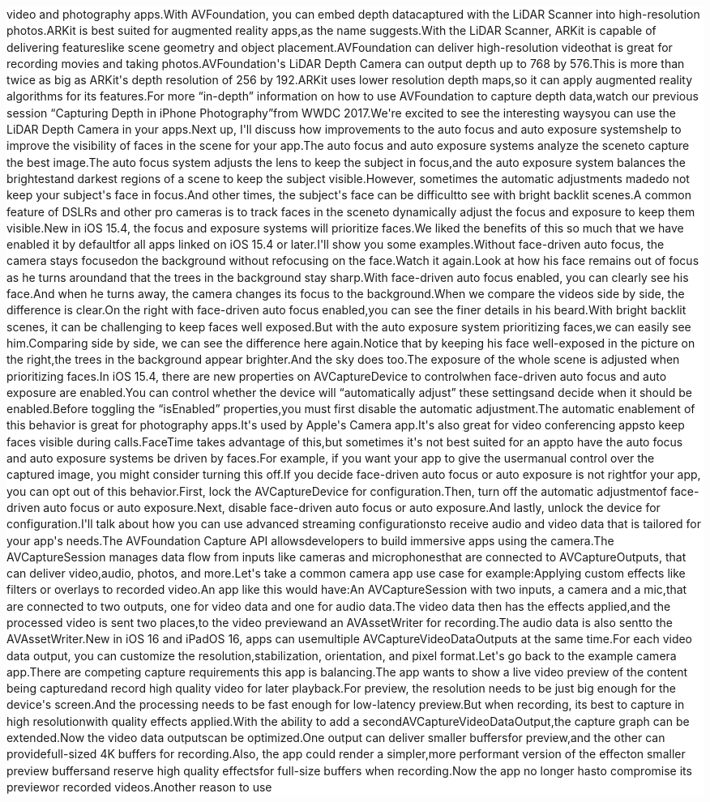 video and photography apps.With AVFoundation, you can embed depth datacaptured with the LiDAR Scanner into high-resolution photos.ARKit is best suited for augmented reality apps,as the name suggests.With the LiDAR Scanner, ARKit is capable of delivering featureslike scene geometry and object placement.AVFoundation can deliver high-resolution videothat is great for recording movies and taking photos.AVFoundation's LiDAR Depth Camera can output depth up to 768 by 576.This is more than twice as big as ARKit's depth resolution of 256 by 192.ARKit uses lower resolution depth maps,so it can apply augmented reality algorithms for its features.For more “in-depth” information on how to use AVFoundation to capture depth data,watch our previous session “Capturing Depth in iPhone Photography”from WWDC 2017.We're excited to see the interesting waysyou can use the LiDAR Depth Camera in your apps.Next up, I'll discuss how improvements to the auto focus and auto exposure systemshelp to improve the visibility of faces in the scene for your app.The auto focus and auto exposure systems analyze the sceneto capture the best image.The auto focus system adjusts the lens to keep the subject in focus,and the auto exposure system balances the brightestand darkest regions of a scene to keep the subject visible.However, sometimes the automatic adjustments madedo not keep your subject's face in focus.And other times, the subject's face can be difficultto see with bright backlit scenes.A common feature of DSLRs and other pro cameras is to track faces in the sceneto dynamically adjust the focus and exposure to keep them visible.New in iOS 15.4, the focus and exposure systems will prioritize faces.We liked the benefits of this so much that we have enabled it by defaultfor all apps linked on iOS 15.4 or later.I'll show you some examples.Without face-driven auto focus, the camera stays focusedon the background without refocusing on the face.Watch it again.Look at how his face remains out of focus as he turns aroundand that the trees in the background stay sharp.With face-driven auto focus enabled, you can clearly see his face.And when he turns away, the camera changes its focus to the background.When we compare the videos side by side, the difference is clear.On the right with face-driven auto focus enabled,you can see the finer details in his beard.With bright backlit scenes, it can be challenging to keep faces well exposed.But with the auto exposure system prioritizing faces,we can easily see him.Comparing side by side, we can see the difference here again.Notice that by keeping his face well-exposed in the picture on the right,the trees in the background appear brighter.And the sky does too.The exposure of the whole scene is adjusted when prioritizing faces.In iOS 15.4, there are new properties on AVCaptureDevice to controlwhen face-driven auto focus and auto exposure are enabled.You can control whether the device will “automatically adjust” these settingsand decide when it should be enabled.Before toggling the “isEnabled” properties,you must first disable the automatic adjustment.The automatic enablement of this behavior is great for photography apps.It's used by Apple's Camera app.It's also great for video conferencing appsto keep faces visible during calls.FaceTime takes advantage of this,but sometimes it's not best suited for an appto have the auto focus and auto exposure systems be driven by faces.For example, if you want your app to give the usermanual control over the captured image, you might consider turning this off.If you decide face-driven auto focus or auto exposure is not rightfor your app, you can opt out of this behavior.First, lock the AVCaptureDevice for configuration.Then, turn off the automatic adjustmentof face-driven auto focus or auto exposure.Next, disable face-driven auto focus or auto exposure.And lastly, unlock the device for configuration.I'll talk about how you can use advanced streaming configurationsto receive audio and video data that is tailored for your app's needs.The AVFoundation Capture API allowsdevelopers to build immersive apps using the camera.The AVCaptureSession manages data flow from inputs like cameras and microphonesthat are connected to AVCaptureOutputs, that can deliver video,audio, photos, and more.Let's take a common camera app use case for example:Applying custom effects like filters or overlays to recorded video.An app like this would have:An AVCaptureSession with two inputs, a camera and a mic,that are connected to two outputs, one for video data and one for audio data.The video data then has the effects applied,and the processed video is sent two places,to the video previewand an AVAssetWriter for recording.The audio data is also sentto the AVAssetWriter.New in iOS 16 and iPadOS 16, apps can usemultiple AVCaptureVideoDataOutputs at the same time.For each video data output, you can customize the resolution,stabilization, orientation, and pixel format.Let's go back to the example camera app.There are competing capture requirements this app is balancing.The app wants to show a live video preview of the content being capturedand record high quality video for later playback.For preview, the resolution needs to be just big enough for the device's screen.And the processing needs to be fast enough for low-latency preview.But when recording, its best to capture in high resolutionwith quality effects applied.With the ability to add a secondAVCaptureVideoDataOutput,the capture graph can be extended.Now the video data outputscan be optimized.One output can deliver smaller buffersfor preview,and the other can providefull-sized 4K buffers for recording.Also, the app could render a simpler,more performant version of the effecton smaller preview buffersand reserve high quality effectsfor full-size buffers when recording.Now the app no longer hasto compromise its previewor recorded videos.Another reason to use
